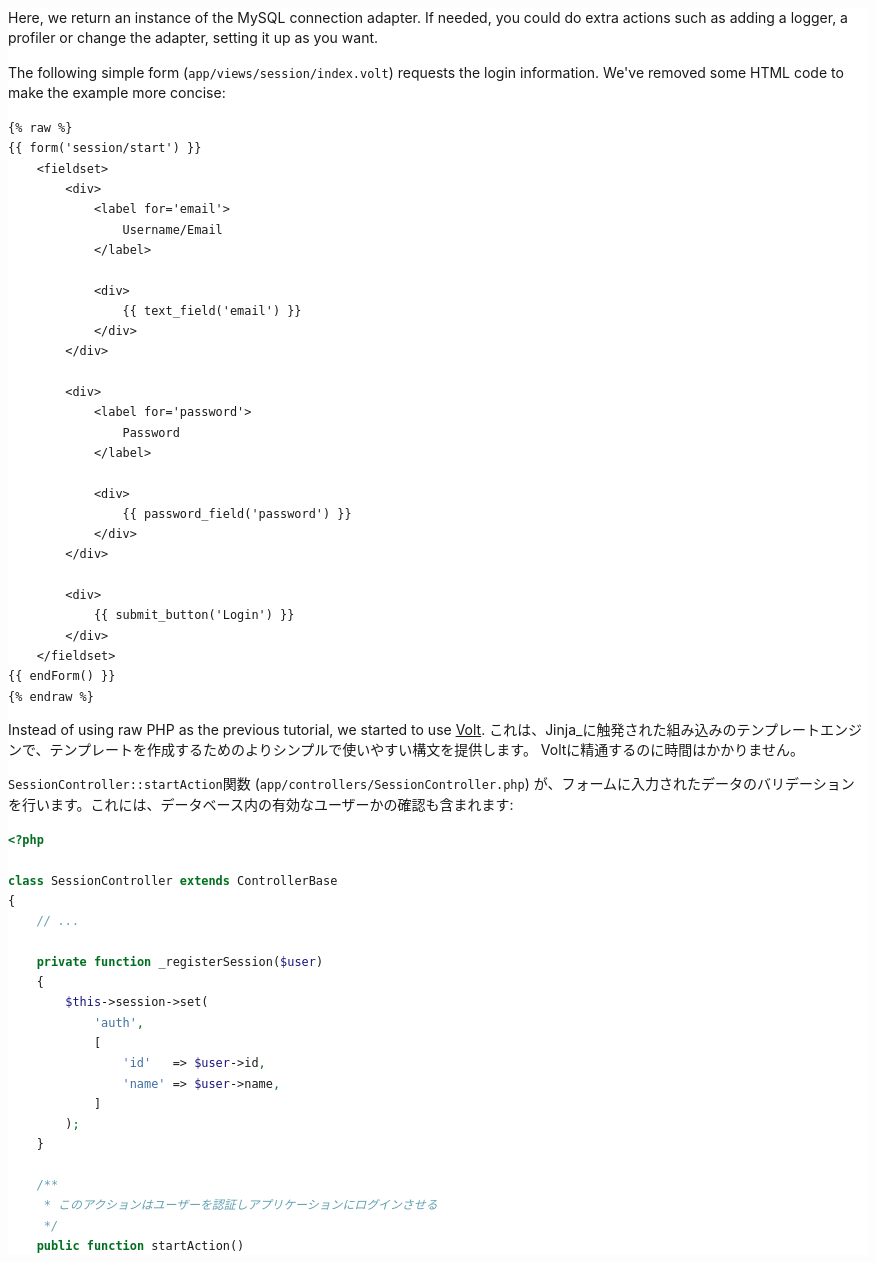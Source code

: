 Here, we return an instance of the MySQL connection adapter. If needed, you could do extra actions such as adding a logger, a profiler or change the adapter, setting it up as you want.

The following simple form (`app/views/session/index.volt`) requests the login information. We've removed some HTML code to make the example more concise:

```twig
{% raw %}
{{ form('session/start') }}
    <fieldset>
        <div>
            <label for='email'>
                Username/Email
            </label>

            <div>
                {{ text_field('email') }}
            </div>
        </div>

        <div>
            <label for='password'>
                Password
            </label>

            <div>
                {{ password_field('password') }}
            </div>
        </div>

        <div>
            {{ submit_button('Login') }}
        </div>
    </fieldset>
{{ endForm() }}
{% endraw %}
```

Instead of using raw PHP as the previous tutorial, we started to use [Volt](/3.4/en/volt). これは、Jinja_に触発された組み込みのテンプレートエンジンで、テンプレートを作成するためのよりシンプルで使いやすい構文を提供します。 Voltに精通するのに時間はかかりません。

`SessionController::startAction`関数 (`app/controllers/SessionController.php`) が、フォームに入力されたデータのバリデーションを行います。これには、データベース内の有効なユーザーかの確認も含まれます:

```php
<?php

class SessionController extends ControllerBase
{
    // ...

    private function _registerSession($user)
    {
        $this->session->set(
            'auth',
            [
                'id'   => $user->id,
                'name' => $user->name,
            ]
        );
    }

    /**
     * このアクションはユーザーを認証しアプリケーションにログインさせる
     */
    public function startAction()
```